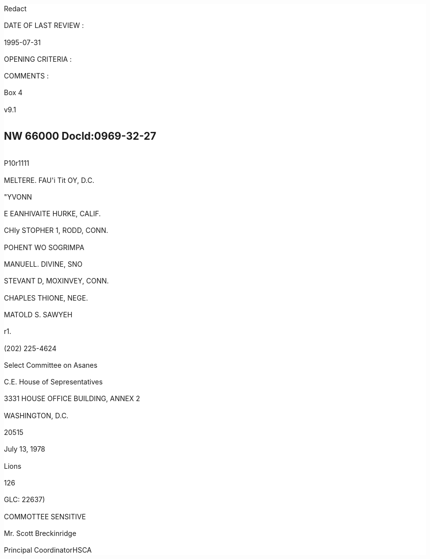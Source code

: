 Redact

DATE OF LAST REVIEW :

1995-07-31

OPENING CRITERIA :

COMMENTS :

Box 4

v9.1

NW 66000 Docld:0969-32-27
---

##
P10r1111

MELTERE. FAU'i Tit OY, D.C.

"YVONN

E EANHIVAITE HURKE, CALIF.

CHIy STOPHER 1, RODD, CONN.

POHENT WO SOGRIMPA

MANUELL. DIVINE, SNO

STEVANT D, MOXINVEY, CONN.

CHAPLES THIONE, NEGE.

MATOLD S. SAWYEH

r1.

(202) 225-4624

Select Committee on Asanes

C.E. House of Sepresentatives

3331 HOUSE OFFICE BUILDING, ANNEX 2

WASHINGTON, D.C.

20515

July 13, 1978

Lions

126

GLC: 22637)

COMMOTTEE SENSITIVE

Mr. Scott Breckinridge

Principal CoordinatorHSCA

